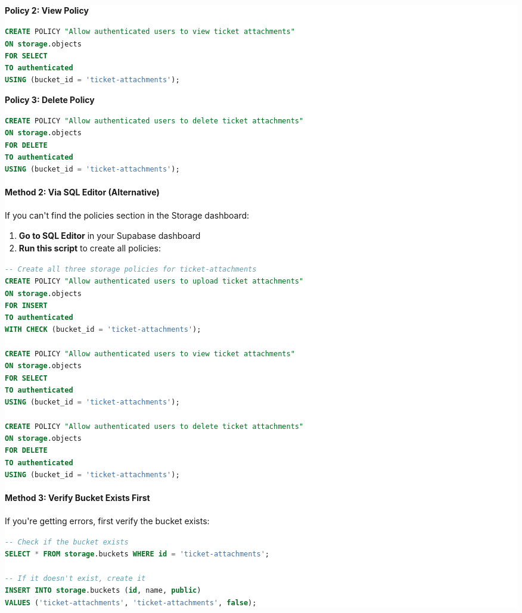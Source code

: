 **Policy 2: View Policy**

```sql
CREATE POLICY "Allow authenticated users to view ticket attachments"
ON storage.objects
FOR SELECT
TO authenticated
USING (bucket_id = 'ticket-attachments');
```

**Policy 3: Delete Policy**

```sql
CREATE POLICY "Allow authenticated users to delete ticket attachments"
ON storage.objects
FOR DELETE
TO authenticated
USING (bucket_id = 'ticket-attachments');
```

#### Method 2: Via SQL Editor (Alternative)

If you can't find the policies section in the Storage dashboard:

1. **Go to SQL Editor** in your Supabase dashboard
2. **Run this script** to create all policies:

```sql
-- Create all three storage policies for ticket-attachments
CREATE POLICY "Allow authenticated users to upload ticket attachments"
ON storage.objects
FOR INSERT
TO authenticated
WITH CHECK (bucket_id = 'ticket-attachments');

CREATE POLICY "Allow authenticated users to view ticket attachments"
ON storage.objects
FOR SELECT
TO authenticated
USING (bucket_id = 'ticket-attachments');

CREATE POLICY "Allow authenticated users to delete ticket attachments"
ON storage.objects
FOR DELETE
TO authenticated
USING (bucket_id = 'ticket-attachments');
```

#### Method 3: Verify Bucket Exists First

If you're getting errors, first verify the bucket exists:

```sql
-- Check if the bucket exists
SELECT * FROM storage.buckets WHERE id = 'ticket-attachments';

-- If it doesn't exist, create it
INSERT INTO storage.buckets (id, name, public)
VALUES ('ticket-attachments', 'ticket-attachments', false);
```
